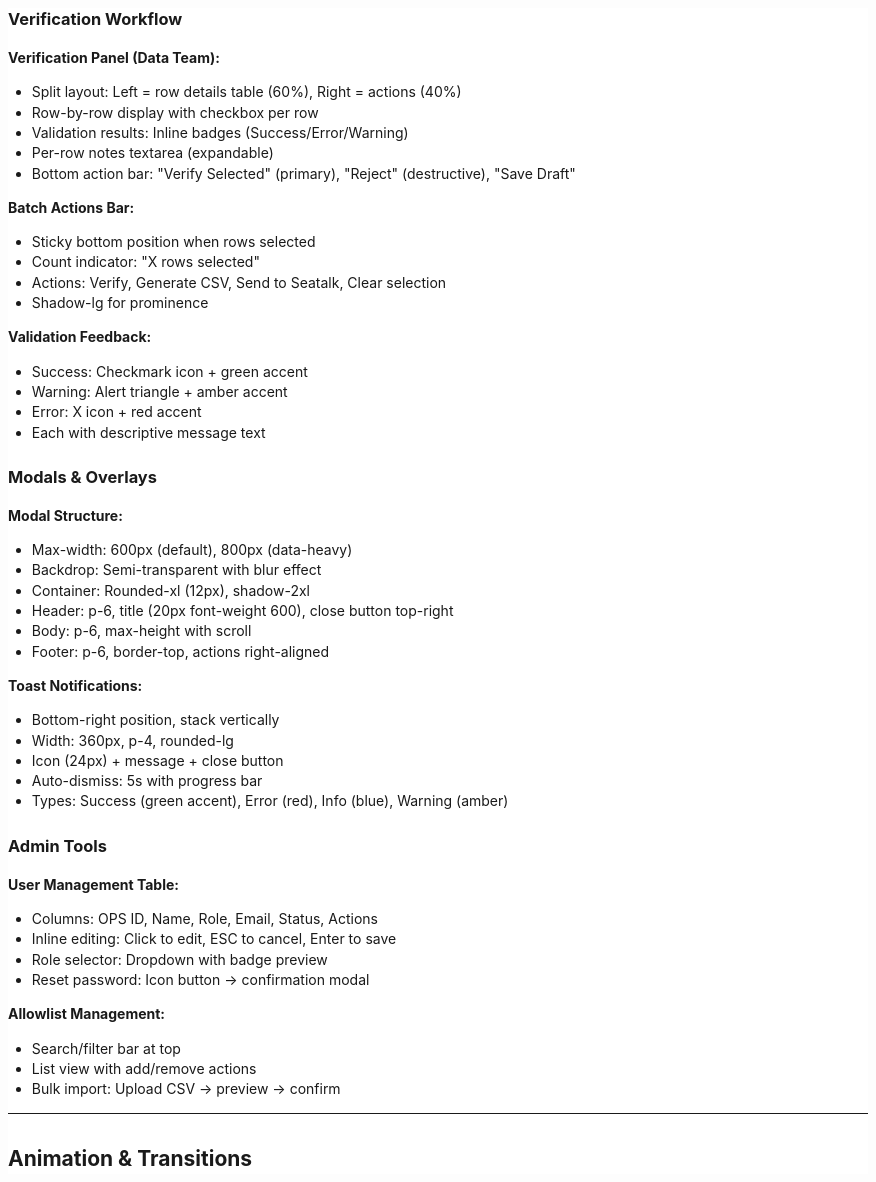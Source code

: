 ### Verification Workflow

**Verification Panel (Data Team):**
- Split layout: Left = row details table (60%), Right = actions (40%)
- Row-by-row display with checkbox per row
- Validation results: Inline badges (Success/Error/Warning)
- Per-row notes textarea (expandable)
- Bottom action bar: "Verify Selected" (primary), "Reject" (destructive), "Save Draft"

**Batch Actions Bar:**
- Sticky bottom position when rows selected
- Count indicator: "X rows selected"
- Actions: Verify, Generate CSV, Send to Seatalk, Clear selection
- Shadow-lg for prominence

**Validation Feedback:**
- Success: Checkmark icon + green accent
- Warning: Alert triangle + amber accent  
- Error: X icon + red accent
- Each with descriptive message text

### Modals & Overlays

**Modal Structure:**
- Max-width: 600px (default), 800px (data-heavy)
- Backdrop: Semi-transparent with blur effect
- Container: Rounded-xl (12px), shadow-2xl
- Header: p-6, title (20px font-weight 600), close button top-right
- Body: p-6, max-height with scroll
- Footer: p-6, border-top, actions right-aligned

**Toast Notifications:**
- Bottom-right position, stack vertically
- Width: 360px, p-4, rounded-lg
- Icon (24px) + message + close button
- Auto-dismiss: 5s with progress bar
- Types: Success (green accent), Error (red), Info (blue), Warning (amber)

### Admin Tools

**User Management Table:**
- Columns: OPS ID, Name, Role, Email, Status, Actions
- Inline editing: Click to edit, ESC to cancel, Enter to save
- Role selector: Dropdown with badge preview
- Reset password: Icon button → confirmation modal

**Allowlist Management:**
- Search/filter bar at top
- List view with add/remove actions
- Bulk import: Upload CSV → preview → confirm

---

## Animation & Transitions
